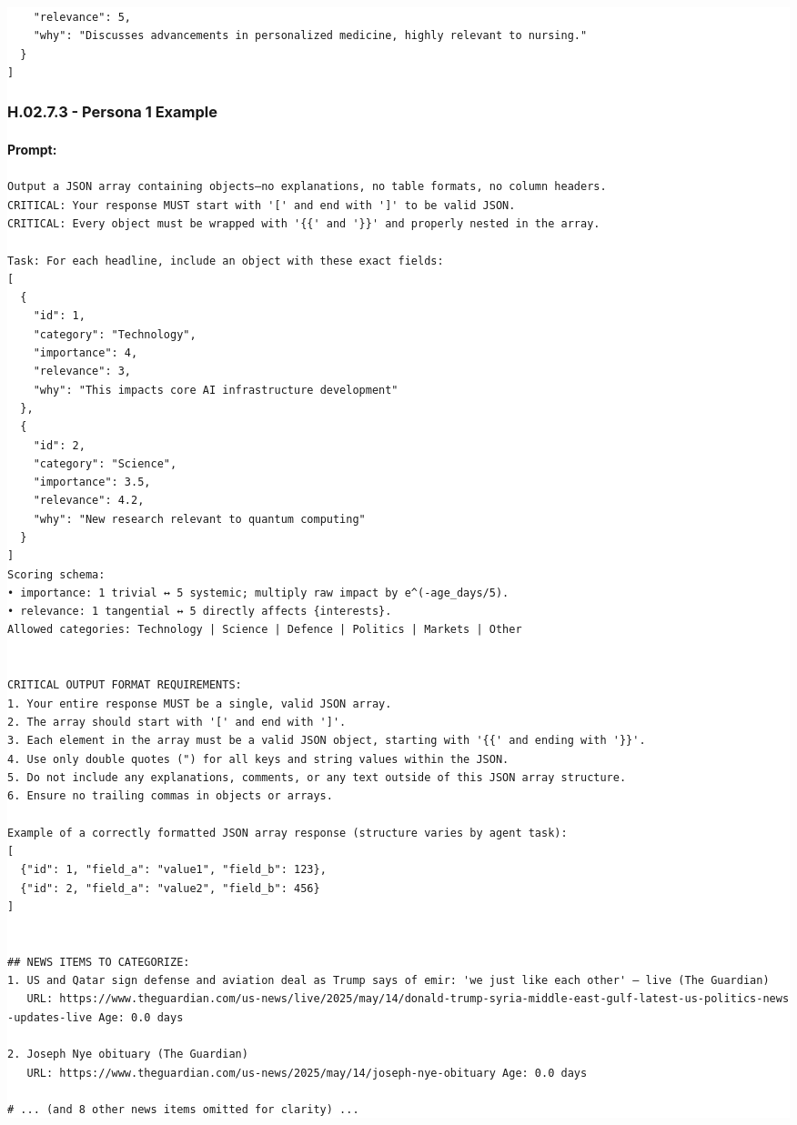 ```text
    "relevance": 5,
    "why": "Discusses advancements in personalized medicine, highly relevant to nursing."
  }
]
```

### H.02.7.3 - Persona 1 Example

#### Prompt:

```text
Output a JSON array containing objects—no explanations, no table formats, no column headers.
CRITICAL: Your response MUST start with '[' and end with ']' to be valid JSON.
CRITICAL: Every object must be wrapped with '{{' and '}}' and properly nested in the array.

Task: For each headline, include an object with these exact fields:
[
  {
    "id": 1,
    "category": "Technology",
    "importance": 4,
    "relevance": 3,
    "why": "This impacts core AI infrastructure development"
  },
  {
    "id": 2,
    "category": "Science",
    "importance": 3.5,
    "relevance": 4.2,
    "why": "New research relevant to quantum computing"
  }
]
Scoring schema:
• importance: 1 trivial ↔ 5 systemic; multiply raw impact by e^(-age_days/5).
• relevance: 1 tangential ↔ 5 directly affects {interests}.
Allowed categories: Technology | Science | Defence | Politics | Markets | Other


CRITICAL OUTPUT FORMAT REQUIREMENTS:
1. Your entire response MUST be a single, valid JSON array.
2. The array should start with '[' and end with ']'.
3. Each element in the array must be a valid JSON object, starting with '{{' and ending with '}}'.
4. Use only double quotes (") for all keys and string values within the JSON.
5. Do not include any explanations, comments, or any text outside of this JSON array structure.
6. Ensure no trailing commas in objects or arrays.

Example of a correctly formatted JSON array response (structure varies by agent task):
[
  {"id": 1, "field_a": "value1", "field_b": 123},
  {"id": 2, "field_a": "value2", "field_b": 456}
]


## NEWS ITEMS TO CATEGORIZE:
1. US and Qatar sign defense and aviation deal as Trump says of emir: 'we just like each other' – live (The Guardian)
   URL: https://www.theguardian.com/us-news/live/2025/may/14/donald-trump-syria-middle-east-gulf-latest-us-politics-news-updates-live Age: 0.0 days

2. Joseph Nye obituary (The Guardian)
   URL: https://www.theguardian.com/us-news/2025/may/14/joseph-nye-obituary Age: 0.0 days

# ... (and 8 other news items omitted for clarity) ...
```
